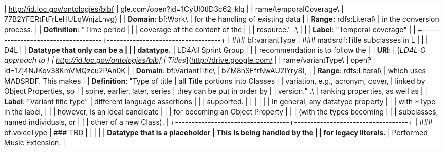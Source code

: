 | http://id.loc.gov/ontologies/bibf | gle.com/open?id=1CyUl0tID3c62_klq |
| rame/temporalCoverage\            | 77B2YFERtFtFrLeHULqWnjzLnvg)      |
| **Domain:** bf:Work\              | for the handling of existing data |
| **Range:** rdfs:Literal\          | in the conversion process.        |
| **Definition**: "Time period      |                                   |
| coverage of the content of the    |                                   |
| resource." .\                     |                                   |
| **Label**: "Temporal coverage"    |                                   |
+-----------------------------------+-----------------------------------+
| ### bf:variantType                | ### madsrdf:Title subclasses in L |
|                                   | D4L                               |
| **Datatype that only can be a     |                                   |
| datatype.**                       | LD4All Sprint Group               |
|                                   | recommendation is to follow the   |
| **URI**:                          | [*LD4L-O approach to              |
| http://id.loc.gov/ontologies/bibf | Titles*](http://drive.google.com/ |
| rame/variantType\                 | open?id=1Zj4NJKqv38KmVMQzcu2PAn0K |
| **Domain**: bf:VariantTitle\      | bZM8nSFfrNwAU2IYry8),             |
| **Range**: rdfs:Literal\          | which uses MADSRDF. This makes    |
| **Definition**: "Type of title    | all Title portions into Classes   |
| variation, e.g., acronym, cover,  | linked by Object Properties, so   |
| spine, earlier, later, series     | they can be put in order by       |
| version." .\                      | ranking properties, as well as    |
| **Label**: "Variant title type"   | different language assertions     |
|                                   | supported.                        |
|                                   |                                   |
|                                   | In general, any datatype property |
|                                   | with \*Type in the label,         |
|                                   | however, is an ideal candidate    |
|                                   | for becoming an Object Property   |
|                                   | (with the types becoming          |
|                                   | subclasses, named individuals, or |
|                                   | other of a new Class).            |
+-----------------------------------+-----------------------------------+
| ### bf:voiceType                  | ### TBD                           |
|                                   |                                   |
| **Datatype that is a placeholder  | This is being handled by the      |
| for legacy literals.**            | Performed Music Extension.        |